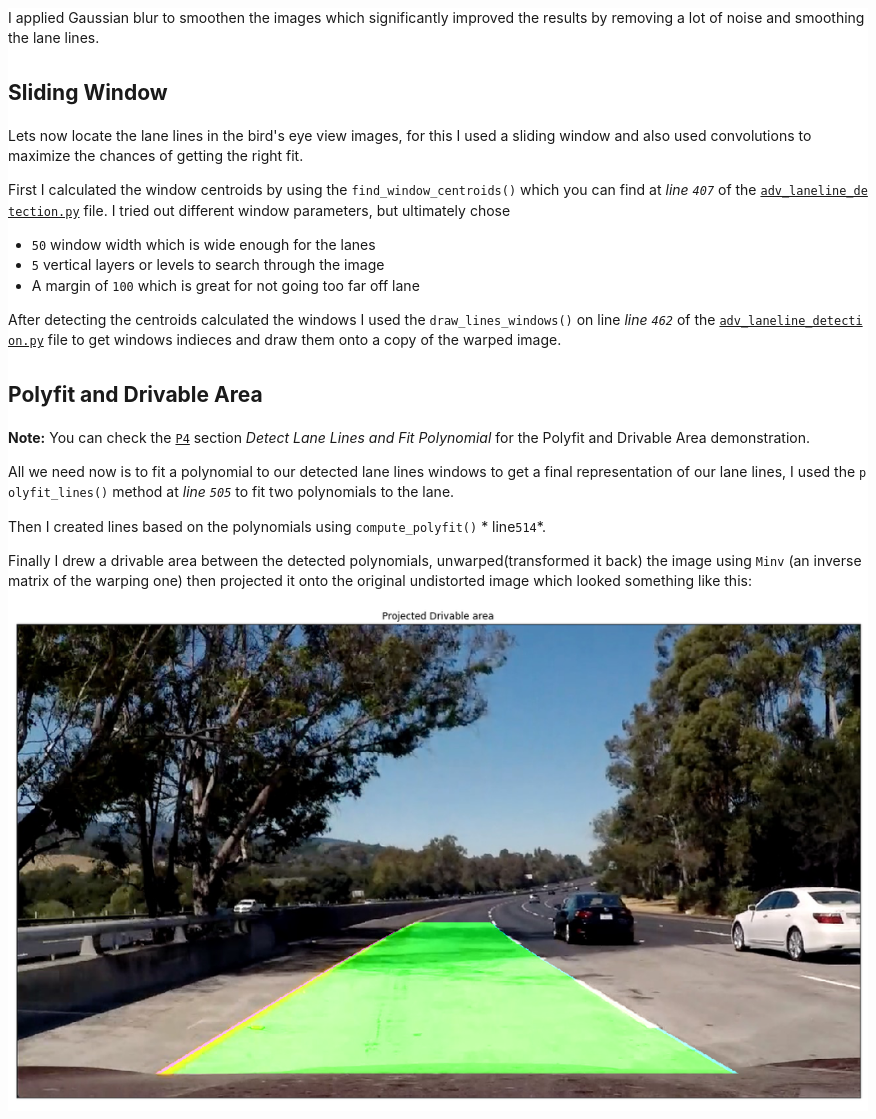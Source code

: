 I applied Gaussian blur to smoothen the images which significantly improved the results by removing a lot of noise and smoothing the lane lines.

##  Sliding Window

Lets now locate the lane lines in the bird's eye view images, for this I used a sliding window and also used convolutions to maximize the chances of getting the right fit.  

First I calculated the window centroids by using the `find_window_centroids()` which you can find at *line `407`* of the [`adv_laneline_detection.py`](./adv_laneline_detection.py) file. 
I tried out different window parameters, but ultimately  chose 
* `50` window width which is wide enough for the lanes
* `5` vertical layers or levels to search through the image 
* A margin of `100` which is great for not going too far off lane 

After detecting the centroids calculated the windows I used the `draw_lines_windows()` on line *line `462`* of the [`adv_laneline_detection.py`](./adv_laneline_detection.py) file to get windows indieces and draw them onto a copy of the warped image. 


##  Polyfit and Drivable Area


**Note:** You can check the [`P4`](./P4.ipynb) section *Detect Lane Lines and Fit Polynomial* for the Polyfit and Drivable Area demonstration.

All we need now is to fit a polynomial to our detected lane lines windows to get a final representation of our lane lines, I used the `polyfit_lines()` method at *line `505`* to fit two polynomials to the lane. 

Then I created lines based on the polynomials using `compute_polyfit()`  * line`514`*.

Finally I drew a drivable area between the detected polynomials, unwarped(transformed it back) the image using `Minv` (an inverse matrix of the warping one) then projected it onto the original undistorted image which looked something like this:

![drawn_drivable_area.png](./images/drawn_drivable_area.png) 
